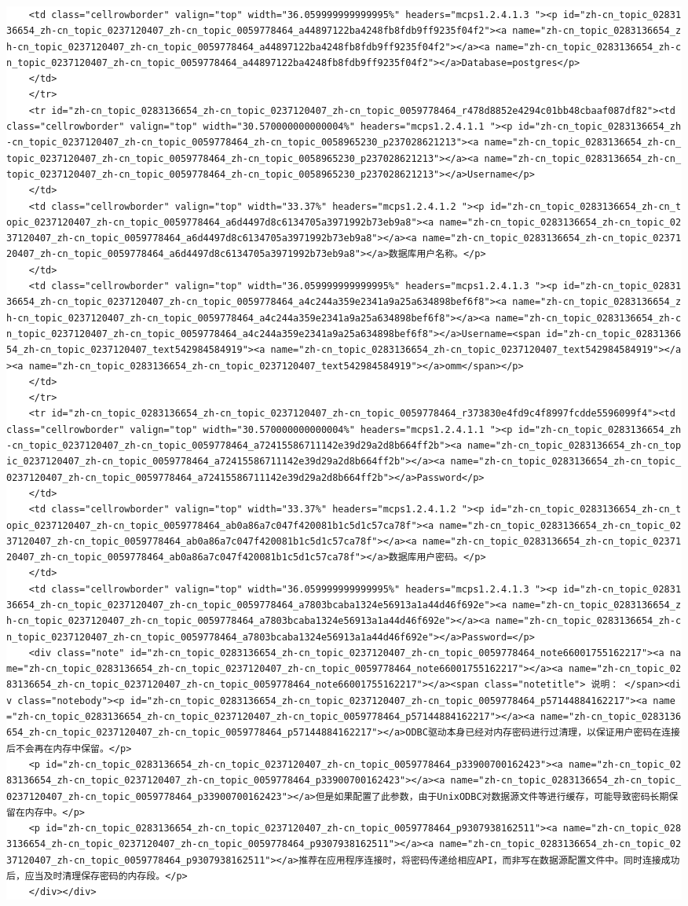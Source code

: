         <td class="cellrowborder" valign="top" width="36.059999999999995%" headers="mcps1.2.4.1.3 "><p id="zh-cn_topic_0283136654_zh-cn_topic_0237120407_zh-cn_topic_0059778464_a44897122ba4248fb8fdb9ff9235f04f2"><a name="zh-cn_topic_0283136654_zh-cn_topic_0237120407_zh-cn_topic_0059778464_a44897122ba4248fb8fdb9ff9235f04f2"></a><a name="zh-cn_topic_0283136654_zh-cn_topic_0237120407_zh-cn_topic_0059778464_a44897122ba4248fb8fdb9ff9235f04f2"></a>Database=postgres</p>
        </td>
        </tr>
        <tr id="zh-cn_topic_0283136654_zh-cn_topic_0237120407_zh-cn_topic_0059778464_r478d8852e4294c01bb48cbaaf087df82"><td class="cellrowborder" valign="top" width="30.570000000000004%" headers="mcps1.2.4.1.1 "><p id="zh-cn_topic_0283136654_zh-cn_topic_0237120407_zh-cn_topic_0059778464_zh-cn_topic_0058965230_p237028621213"><a name="zh-cn_topic_0283136654_zh-cn_topic_0237120407_zh-cn_topic_0059778464_zh-cn_topic_0058965230_p237028621213"></a><a name="zh-cn_topic_0283136654_zh-cn_topic_0237120407_zh-cn_topic_0059778464_zh-cn_topic_0058965230_p237028621213"></a>Username</p>
        </td>
        <td class="cellrowborder" valign="top" width="33.37%" headers="mcps1.2.4.1.2 "><p id="zh-cn_topic_0283136654_zh-cn_topic_0237120407_zh-cn_topic_0059778464_a6d4497d8c6134705a3971992b73eb9a8"><a name="zh-cn_topic_0283136654_zh-cn_topic_0237120407_zh-cn_topic_0059778464_a6d4497d8c6134705a3971992b73eb9a8"></a><a name="zh-cn_topic_0283136654_zh-cn_topic_0237120407_zh-cn_topic_0059778464_a6d4497d8c6134705a3971992b73eb9a8"></a>数据库用户名称。</p>
        </td>
        <td class="cellrowborder" valign="top" width="36.059999999999995%" headers="mcps1.2.4.1.3 "><p id="zh-cn_topic_0283136654_zh-cn_topic_0237120407_zh-cn_topic_0059778464_a4c244a359e2341a9a25a634898bef6f8"><a name="zh-cn_topic_0283136654_zh-cn_topic_0237120407_zh-cn_topic_0059778464_a4c244a359e2341a9a25a634898bef6f8"></a><a name="zh-cn_topic_0283136654_zh-cn_topic_0237120407_zh-cn_topic_0059778464_a4c244a359e2341a9a25a634898bef6f8"></a>Username=<span id="zh-cn_topic_0283136654_zh-cn_topic_0237120407_text542984584919"><a name="zh-cn_topic_0283136654_zh-cn_topic_0237120407_text542984584919"></a><a name="zh-cn_topic_0283136654_zh-cn_topic_0237120407_text542984584919"></a>omm</span></p>
        </td>
        </tr>
        <tr id="zh-cn_topic_0283136654_zh-cn_topic_0237120407_zh-cn_topic_0059778464_r373830e4fd9c4f8997fcdde5596099f4"><td class="cellrowborder" valign="top" width="30.570000000000004%" headers="mcps1.2.4.1.1 "><p id="zh-cn_topic_0283136654_zh-cn_topic_0237120407_zh-cn_topic_0059778464_a72415586711142e39d29a2d8b664ff2b"><a name="zh-cn_topic_0283136654_zh-cn_topic_0237120407_zh-cn_topic_0059778464_a72415586711142e39d29a2d8b664ff2b"></a><a name="zh-cn_topic_0283136654_zh-cn_topic_0237120407_zh-cn_topic_0059778464_a72415586711142e39d29a2d8b664ff2b"></a>Password</p>
        </td>
        <td class="cellrowborder" valign="top" width="33.37%" headers="mcps1.2.4.1.2 "><p id="zh-cn_topic_0283136654_zh-cn_topic_0237120407_zh-cn_topic_0059778464_ab0a86a7c047f420081b1c5d1c57ca78f"><a name="zh-cn_topic_0283136654_zh-cn_topic_0237120407_zh-cn_topic_0059778464_ab0a86a7c047f420081b1c5d1c57ca78f"></a><a name="zh-cn_topic_0283136654_zh-cn_topic_0237120407_zh-cn_topic_0059778464_ab0a86a7c047f420081b1c5d1c57ca78f"></a>数据库用户密码。</p>
        </td>
        <td class="cellrowborder" valign="top" width="36.059999999999995%" headers="mcps1.2.4.1.3 "><p id="zh-cn_topic_0283136654_zh-cn_topic_0237120407_zh-cn_topic_0059778464_a7803bcaba1324e56913a1a44d46f692e"><a name="zh-cn_topic_0283136654_zh-cn_topic_0237120407_zh-cn_topic_0059778464_a7803bcaba1324e56913a1a44d46f692e"></a><a name="zh-cn_topic_0283136654_zh-cn_topic_0237120407_zh-cn_topic_0059778464_a7803bcaba1324e56913a1a44d46f692e"></a>Password=</p>
        <div class="note" id="zh-cn_topic_0283136654_zh-cn_topic_0237120407_zh-cn_topic_0059778464_note66001755162217"><a name="zh-cn_topic_0283136654_zh-cn_topic_0237120407_zh-cn_topic_0059778464_note66001755162217"></a><a name="zh-cn_topic_0283136654_zh-cn_topic_0237120407_zh-cn_topic_0059778464_note66001755162217"></a><span class="notetitle"> 说明： </span><div class="notebody"><p id="zh-cn_topic_0283136654_zh-cn_topic_0237120407_zh-cn_topic_0059778464_p57144884162217"><a name="zh-cn_topic_0283136654_zh-cn_topic_0237120407_zh-cn_topic_0059778464_p57144884162217"></a><a name="zh-cn_topic_0283136654_zh-cn_topic_0237120407_zh-cn_topic_0059778464_p57144884162217"></a>ODBC驱动本身已经对内存密码进行过清理，以保证用户密码在连接后不会再在内存中保留。</p>
        <p id="zh-cn_topic_0283136654_zh-cn_topic_0237120407_zh-cn_topic_0059778464_p33900700162423"><a name="zh-cn_topic_0283136654_zh-cn_topic_0237120407_zh-cn_topic_0059778464_p33900700162423"></a><a name="zh-cn_topic_0283136654_zh-cn_topic_0237120407_zh-cn_topic_0059778464_p33900700162423"></a>但是如果配置了此参数，由于UnixODBC对数据源文件等进行缓存，可能导致密码长期保留在内存中。</p>
        <p id="zh-cn_topic_0283136654_zh-cn_topic_0237120407_zh-cn_topic_0059778464_p9307938162511"><a name="zh-cn_topic_0283136654_zh-cn_topic_0237120407_zh-cn_topic_0059778464_p9307938162511"></a><a name="zh-cn_topic_0283136654_zh-cn_topic_0237120407_zh-cn_topic_0059778464_p9307938162511"></a>推荐在应用程序连接时，将密码传递给相应API，而非写在数据源配置文件中。同时连接成功后，应当及时清理保存密码的内存段。</p>
        </div></div>